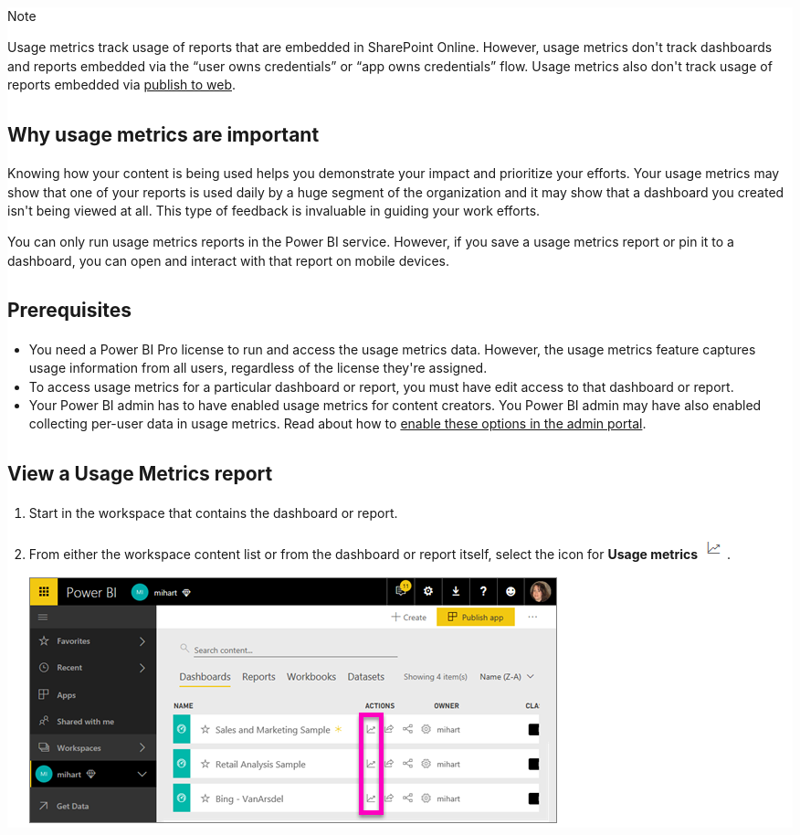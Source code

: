 > [!NOTE]
> Usage metrics track usage of reports that are embedded in SharePoint Online. However, usage metrics don't track dashboards and reports embedded via the “user owns credentials” or “app owns credentials” flow. Usage metrics also don't track usage of reports embedded via [publish to web](service-publish-to-web.md).

## Why usage metrics are important

Knowing how your content is being used helps you demonstrate your impact and prioritize your efforts. Your usage metrics may show that one of your reports is used daily by a huge segment of the organization and it may show that a dashboard you created isn't being viewed at all. This type of feedback is invaluable in guiding your work efforts.

You can only run usage metrics reports in the Power BI service. However, if you save a usage metrics report or pin it to a dashboard, you can open and interact with that report on mobile devices.

## Prerequisites

- You need a Power BI Pro license to run and access the usage metrics data. However, the usage metrics feature captures usage information from all users, regardless of the license they're assigned.
- To access usage metrics for a particular dashboard or report, you must have edit access to that dashboard or report.
- Your Power BI admin has to have enabled usage metrics for content creators. You Power BI admin may have also enabled collecting per-user data in usage metrics. Read about how to [enable these options in the admin portal](../admin/service-admin-portal.md#control-usage-metrics). 

## View a Usage Metrics report

1. Start in the workspace that contains the dashboard or report.
2. From either the workspace content list or from the dashboard or report itself, select the icon for **Usage metrics**  ![usage metrics icon](media/service-usage-metrics/power-bi-usage-metrics-report-icon.png).

    ![Dashboards tab](media/service-usage-metrics/power-bi-run-usage-metrics-report.png)
